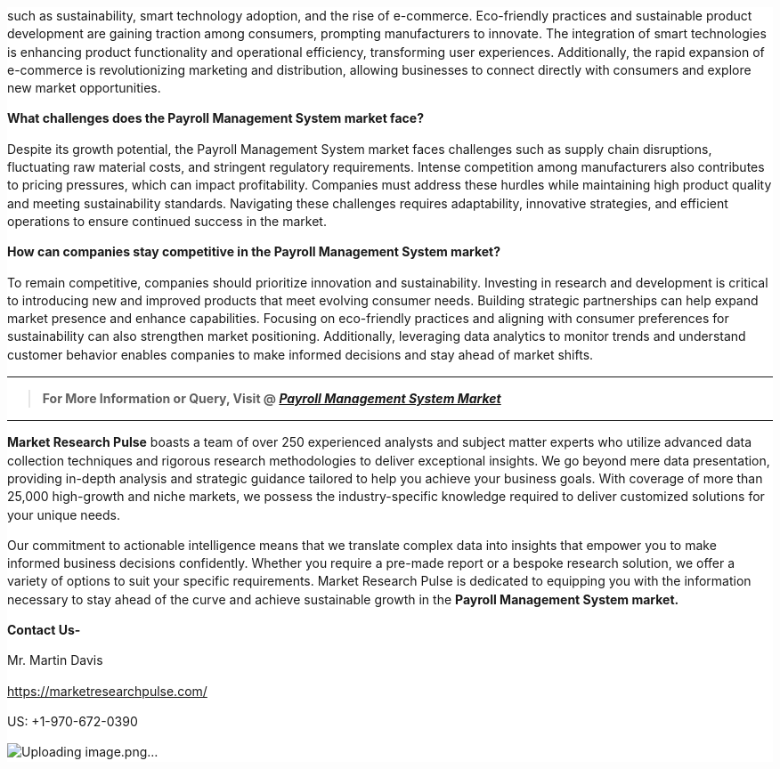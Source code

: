 such as sustainability, smart technology adoption, and the rise of e-commerce. Eco-friendly practices and sustainable product development are gaining traction among consumers, prompting manufacturers to innovate. The integration of smart technologies is enhancing product functionality and operational efficiency, transforming user experiences. Additionally, the rapid expansion of e-commerce is revolutionizing marketing and distribution, allowing businesses to connect directly with consumers and explore new market opportunities.</p><p><strong>What challenges does the Payroll Management System market face?</strong></p><p>Despite its growth potential, the Payroll Management System market faces challenges such as supply chain disruptions, fluctuating raw material costs, and stringent regulatory requirements. Intense competition among manufacturers also contributes to pricing pressures, which can impact profitability. Companies must address these hurdles while maintaining high product quality and meeting sustainability standards. Navigating these challenges requires adaptability, innovative strategies, and efficient operations to ensure continued success in the market.</p><p><strong>How can companies stay competitive in the Payroll Management System market?</strong></p><p>To remain competitive, companies should prioritize innovation and sustainability. Investing in research and development is critical to introducing new and improved products that meet evolving consumer needs. Building strategic partnerships can help expand market presence and enhance capabilities. Focusing on eco-friendly practices and aligning with consumer preferences for sustainability can also strengthen market positioning. Additionally, leveraging data analytics to monitor trends and understand customer behavior enables companies to make informed decisions and stay ahead of market shifts.</p><hr /><blockquote><p><strong>For More Information or Query, Visit @&nbsp;<em><a href="https://marketresearchpulse.com/report/88914/payroll-management-system-market?utm_source=Linkedin&utm_medium=029">Payroll Management System Market</a></em></strong></p></blockquote><hr /><p><strong>Market Research Pulse</strong> boasts a team of over 250 experienced analysts and subject matter experts who utilize advanced data collection techniques and rigorous research methodologies to deliver exceptional insights. We go beyond mere data presentation, providing in-depth analysis and strategic guidance tailored to help you achieve your business goals. With coverage of more than 25,000 high-growth and niche markets, we possess the industry-specific knowledge required to deliver customized solutions for your unique needs.</p><p>Our commitment to actionable intelligence means that we translate complex data into insights that empower you to make informed business decisions confidently. Whether you require a pre-made report or a bespoke research solution, we offer a variety of options to suit your specific requirements. Market Research Pulse is dedicated to equipping you with the information necessary to stay ahead of the curve and achieve sustainable growth in the <strong>Payroll Management System market.</strong></p><p><strong>Contact Us-</strong></p><p>Mr. Martin Davis</p><p>https://marketresearchpulse.com/</p><p>US: +1-970-672-0390</p>
![Uploading image.png…]()
